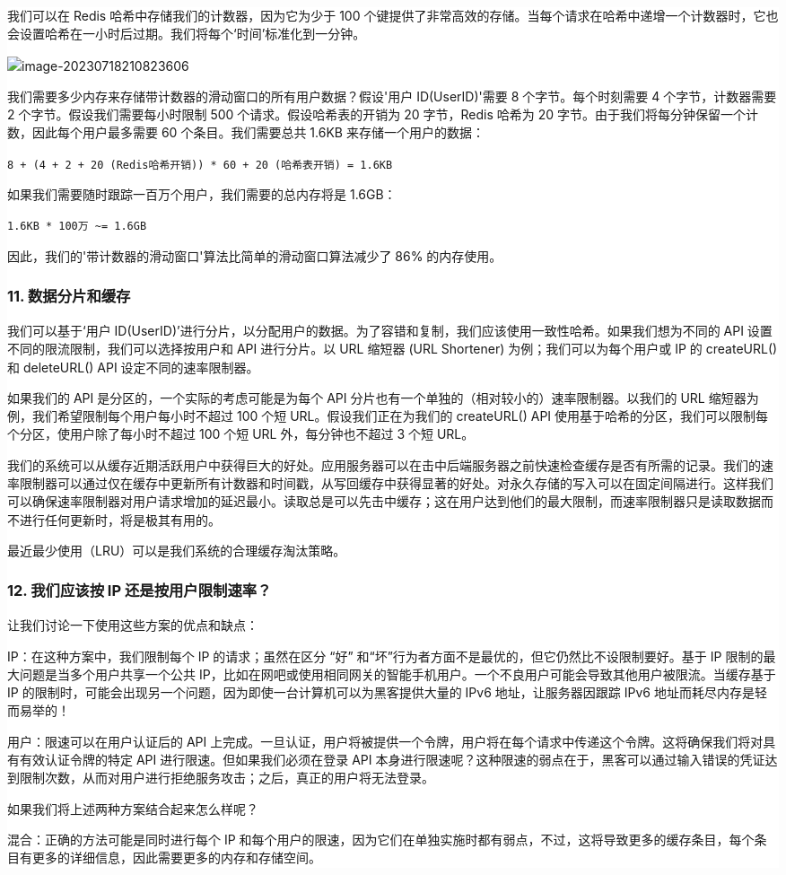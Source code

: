 我们可以在 Redis 哈希中存储我们的计数器，因为它为少于 100 个键提供了非常高效的存储。当每个请求在哈希中递增一个计数器时，它也会设置哈希在一小时后过期。我们将每个‘时间’标准化到一分钟。

![](https://mmbiz.qpic.cn/mmbiz_png/CwwQHM9Zcv68zgY65GokVAriaJ1JN4XF3dBWk91OgjxxF54KXyCoAc2GrxvJbia15agyBcyw0tcicjaGZHAic17zSQ/640?wx_fmt=png)image-20230718210823606

我们需要多少内存来存储带计数器的滑动窗口的所有用户数据？假设'用户 ID(UserID)'需要 8 个字节。每个时刻需要 4 个字节，计数器需要 2 个字节。假设我们需要每小时限制 500 个请求。假设哈希表的开销为 20 字节，Redis 哈希为 20 字节。由于我们将每分钟保留一个计数，因此每个用户最多需要 60 个条目。我们需要总共 1.6KB 来存储一个用户的数据：

`8 + (4 + 2 + 20 (Redis哈希开销)) * 60 + 20 (哈希表开销) = 1.6KB`

如果我们需要随时跟踪一百万个用户，我们需要的总内存将是 1.6GB：

`1.6KB * 100万 ~= 1.6GB`

因此，我们的'带计数器的滑动窗口'算法比简单的滑动窗口算法减少了 86% 的内存使用。

### 11. 数据分片和缓存

我们可以基于‘用户 ID(UserID)’进行分片，以分配用户的数据。为了容错和复制，我们应该使用一致性哈希。如果我们想为不同的 API 设置不同的限流限制，我们可以选择按用户和 API 进行分片。以 URL 缩短器 (URL Shortener) 为例；我们可以为每个用户或 IP 的 createURL()和 deleteURL() API 设定不同的速率限制器。

如果我们的 API 是分区的，一个实际的考虑可能是为每个 API 分片也有一个单独的（相对较小的）速率限制器。以我们的 URL 缩短器为例，我们希望限制每个用户每小时不超过 100 个短 URL。假设我们正在为我们的 createURL() API 使用基于哈希的分区，我们可以限制每个分区，使用户除了每小时不超过 100 个短 URL 外，每分钟也不超过 3 个短 URL。

我们的系统可以从缓存近期活跃用户中获得巨大的好处。应用服务器可以在击中后端服务器之前快速检查缓存是否有所需的记录。我们的速率限制器可以通过仅在缓存中更新所有计数器和时间戳，从写回缓存中获得显著的好处。对永久存储的写入可以在固定间隔进行。这样我们可以确保速率限制器对用户请求增加的延迟最小。读取总是可以先击中缓存；这在用户达到他们的最大限制，而速率限制器只是读取数据而不进行任何更新时，将是极其有用的。

最近最少使用（LRU）可以是我们系统的合理缓存淘汰策略。

### 12. 我们应该按 IP 还是按用户限制速率？

让我们讨论一下使用这些方案的优点和缺点：

IP：在这种方案中，我们限制每个 IP 的请求；虽然在区分 “好” 和“坏”行为者方面不是最优的，但它仍然比不设限制要好。基于 IP 限制的最大问题是当多个用户共享一个公共 IP，比如在网吧或使用相同网关的智能手机用户。一个不良用户可能会导致其他用户被限流。当缓存基于 IP 的限制时，可能会出现另一个问题，因为即使一台计算机可以为黑客提供大量的 IPv6 地址，让服务器因跟踪 IPv6 地址而耗尽内存是轻而易举的！

用户：限速可以在用户认证后的 API 上完成。一旦认证，用户将被提供一个令牌，用户将在每个请求中传递这个令牌。这将确保我们将对具有有效认证令牌的特定 API 进行限速。但如果我们必须在登录 API 本身进行限速呢？这种限速的弱点在于，黑客可以通过输入错误的凭证达到限制次数，从而对用户进行拒绝服务攻击；之后，真正的用户将无法登录。

如果我们将上述两种方案结合起来怎么样呢？

混合：正确的方法可能是同时进行每个 IP 和每个用户的限速，因为它们在单独实施时都有弱点，不过，这将导致更多的缓存条目，每个条目有更多的详细信息，因此需要更多的内存和存储空间。
